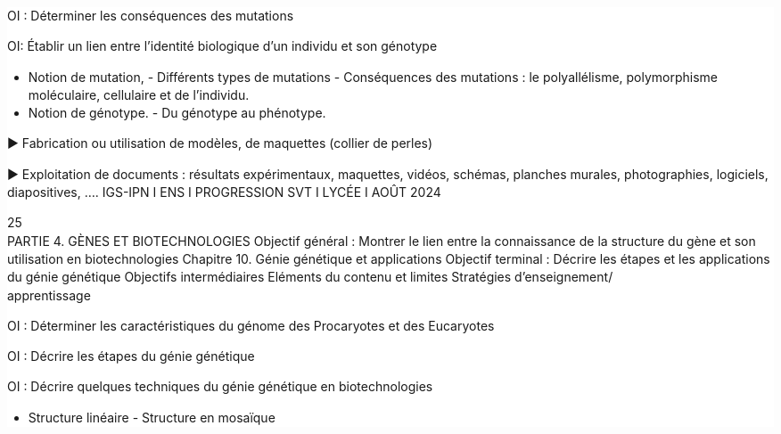 OI : Déterminer les conséquences 
des mutations 
 
 
 
 
 
OI: Établir un lien entre l’identité 
biologique d’un individu et son 
génotype 
 
 
 
 
 
 
 
 
 
 
 
 - Notion de mutation, - Différents types de mutations - Conséquences des mutations : le 
polyallélisme, polymorphisme 
moléculaire, cellulaire et de 
l’individu. 
 - Notion de génotype. - Du génotype au phénotype. 
 
 
► Fabrication ou utilisation de 
modèles, de maquettes (collier de 
perles) 
 
► Exploitation de documents : 
résultats expérimentaux, maquettes, 
vidéos, schémas, planches murales, 
photographies, logiciels, 
diapositives, …. 
IGS-IPN I ENS I PROGRESSION SVT I LYCÉE I AOÛT 2024 
  
25  
PARTIE 4.   GÈNES ET BIOTECHNOLOGIES 
Objectif général : Montrer le lien entre la connaissance de la structure du gène et son utilisation en 
                            biotechnologies 
Chapitre 10.  Génie génétique et applications 
Objectif  terminal : Décrire les étapes et les applications du génie génétique 
Objectifs intermédiaires Eléments du contenu et limites Stratégies d’enseignement/   
apprentissage 
 
OI : Déterminer les caractéristiques 
du génome des Procaryotes et des 
Eucaryotes 
 
OI : Décrire les étapes du génie 
génétique 
 
 
 
 
OI : Décrire quelques techniques du 
génie génétique en biotechnologies 
 
 - Structure linéaire - Structure en mosaïque 
 